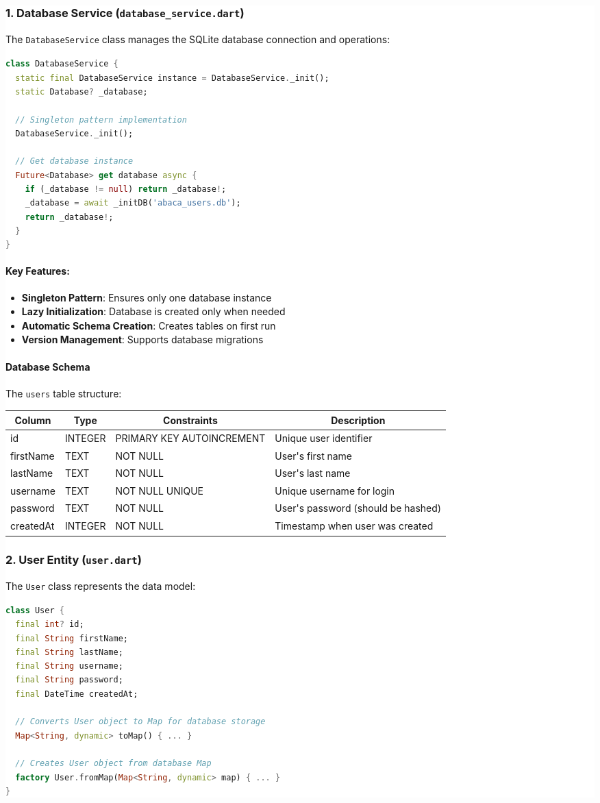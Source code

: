 ### 1. Database Service (`database_service.dart`)

The `DatabaseService` class manages the SQLite database connection and operations:

```dart
class DatabaseService {
  static final DatabaseService instance = DatabaseService._init();
  static Database? _database;

  // Singleton pattern implementation
  DatabaseService._init();

  // Get database instance
  Future<Database> get database async {
    if (_database != null) return _database!;
    _database = await _initDB('abaca_users.db');
    return _database!;
  }
}
```

#### Key Features:

- **Singleton Pattern**: Ensures only one database instance
- **Lazy Initialization**: Database is created only when needed
- **Automatic Schema Creation**: Creates tables on first run
- **Version Management**: Supports database migrations

#### Database Schema

The `users` table structure:

| Column    | Type    | Constraints               | Description                        |
| --------- | ------- | ------------------------- | ---------------------------------- |
| id        | INTEGER | PRIMARY KEY AUTOINCREMENT | Unique user identifier             |
| firstName | TEXT    | NOT NULL                  | User's first name                  |
| lastName  | TEXT    | NOT NULL                  | User's last name                   |
| username  | TEXT    | NOT NULL UNIQUE           | Unique username for login          |
| password  | TEXT    | NOT NULL                  | User's password (should be hashed) |
| createdAt | INTEGER | NOT NULL                  | Timestamp when user was created    |

### 2. User Entity (`user.dart`)

The `User` class represents the data model:

```dart
class User {
  final int? id;
  final String firstName;
  final String lastName;
  final String username;
  final String password;
  final DateTime createdAt;

  // Converts User object to Map for database storage
  Map<String, dynamic> toMap() { ... }

  // Creates User object from database Map
  factory User.fromMap(Map<String, dynamic> map) { ... }
}
```
